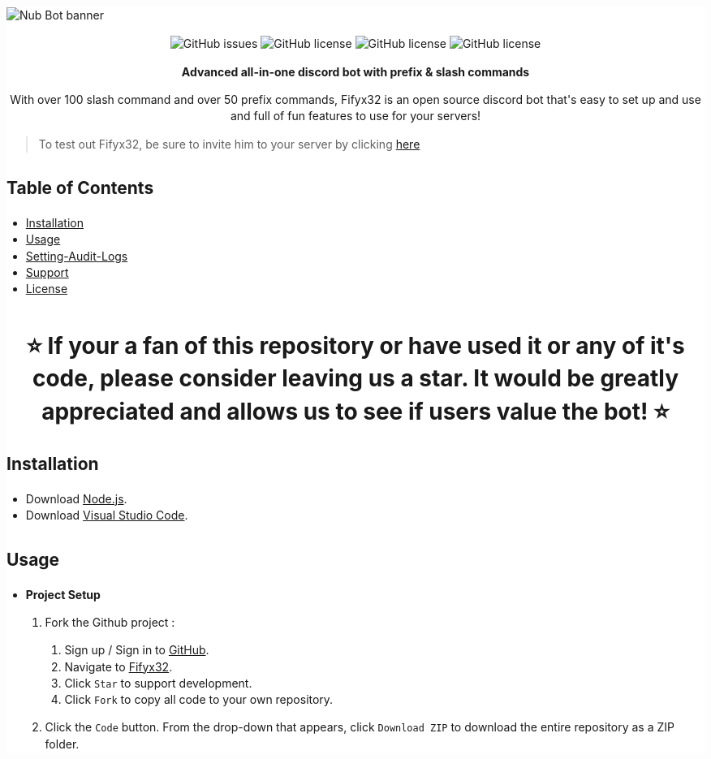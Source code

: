 <img align="center" alt="Nub Bot banner" src="https://i.postimg.cc/v87R8PSx/test.png">

<p align="center">
<img align="center" alt="GitHub issues" src="https://img.shields.io/github/issues/Hutskakinator/Fifyx32?style=for-the-badge"> 
<img align="center" alt="GitHub license" src="https://img.shields.io/github/license/Hutskakinator/Fifyx32?style=for-the-badge">
<img align="center" alt="GitHub license" src="https://img.shields.io/github/stars/Hutskakinator/Fifyx32?style=for-the-badge">
<img align="center" alt="GitHub license" src="https://img.shields.io/github/forks/Hutskakinator/Fifyx32?style=for-the-badge">
</p>

<p align="center"><strong>
Advanced all-in-one discord bot with prefix & slash commands
</strong></p>

<p align="center">
With over 100 slash command and over 50 prefix commands, Fifyx32 is an open source discord bot that's easy to set up and use and full of fun features to use for your servers!
</p>

> To test out Fifyx32, be sure to invite him to your server by clicking [here](https://discord.com/oauth2/authorize?client_id=1251510890319057047)

## Table of Contents

- [Installation](#installation)
- [Usage](#usage)
- [Setting-Audit-Logs](#Setting-up-audit-logs)
- [Support](#support)
- [License](#license)

<h1 align="center"><strong>
⭐ If your a fan of this repository or have used it or any of it's code, please consider leaving us a star. It would be greatly appreciated and allows us to see if users value the bot! ⭐
</strong></h1>

## Installation

- Download [Node.js](https://docs.npmjs.com/downloading-and-installing-node-js-and-npm).
- Download [Visual Studio Code](https://code.visualstudio.com/download).

## Usage

- **Project Setup**

  1. Fork the Github project :

     1. Sign up / Sign in to [GitHub](https://github.com/).
     2. Navigate to [Fifyx32](https://github.com/Hutskakinator/Fifyx32).
     3. Click `Star` to support development.
     4. Click `Fork` to copy all code to your own repository.

  2. Click the `Code` button. From the drop-down that appears, click `Download ZIP` to download the entire repository as a ZIP folder.
